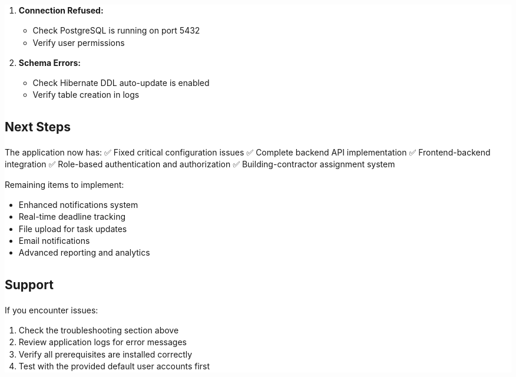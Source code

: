 1. **Connection Refused:**
   - Check PostgreSQL is running on port 5432
   - Verify user permissions

2. **Schema Errors:**
   - Check Hibernate DDL auto-update is enabled
   - Verify table creation in logs

## Next Steps

The application now has:
✅ Fixed critical configuration issues
✅ Complete backend API implementation
✅ Frontend-backend integration
✅ Role-based authentication and authorization
✅ Building-contractor assignment system

Remaining items to implement:
- Enhanced notifications system
- Real-time deadline tracking
- File upload for task updates
- Email notifications
- Advanced reporting and analytics

## Support

If you encounter issues:
1. Check the troubleshooting section above
2. Review application logs for error messages
3. Verify all prerequisites are installed correctly
4. Test with the provided default user accounts first
